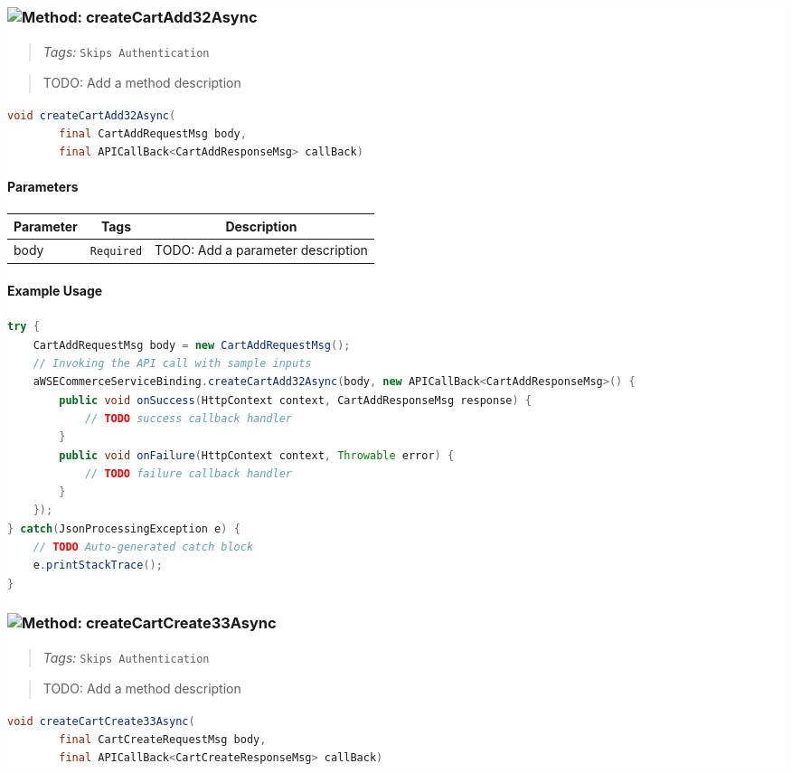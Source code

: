 
### <a name="create_cart_add32_async"></a>![Method: ](https://apidocs.io/img/method.png "com.amazon.webservices.controllers.AWSECommerceServiceBindingController.createCartAdd32Async") createCartAdd32Async

> *Tags:*  ``` Skips Authentication ``` 

> TODO: Add a method description


```java
void createCartAdd32Async(
        final CartAddRequestMsg body,
        final APICallBack<CartAddResponseMsg> callBack)
```

#### Parameters

| Parameter | Tags | Description |
|-----------|------|-------------|
| body |  ``` Required ```  | TODO: Add a parameter description |


#### Example Usage

```java
try {
    CartAddRequestMsg body = new CartAddRequestMsg();
    // Invoking the API call with sample inputs
    aWSECommerceServiceBinding.createCartAdd32Async(body, new APICallBack<CartAddResponseMsg>() {
        public void onSuccess(HttpContext context, CartAddResponseMsg response) {
            // TODO success callback handler
        }
        public void onFailure(HttpContext context, Throwable error) {
            // TODO failure callback handler
        }
    });
} catch(JsonProcessingException e) {
    // TODO Auto-generated catch block
    e.printStackTrace();
}
```


### <a name="create_cart_create33_async"></a>![Method: ](https://apidocs.io/img/method.png "com.amazon.webservices.controllers.AWSECommerceServiceBindingController.createCartCreate33Async") createCartCreate33Async

> *Tags:*  ``` Skips Authentication ``` 

> TODO: Add a method description


```java
void createCartCreate33Async(
        final CartCreateRequestMsg body,
        final APICallBack<CartCreateResponseMsg> callBack)
```
